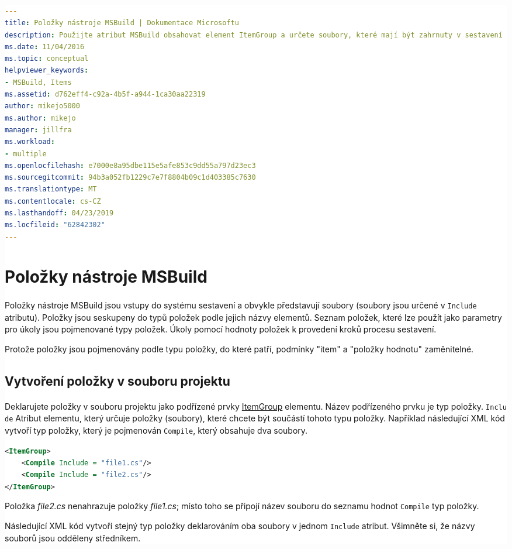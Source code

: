 ```yaml
---
title: Položky nástroje MSBuild | Dokumentace Microsoftu
description: Použijte atribut MSBuild obsahovat element ItemGroup a určete soubory, které mají být zahrnuty v sestavení
ms.date: 11/04/2016
ms.topic: conceptual
helpviewer_keywords:
- MSBuild, Items
ms.assetid: d762eff4-c92a-4b5f-a944-1ca30aa22319
author: mikejo5000
ms.author: mikejo
manager: jillfra
ms.workload:
- multiple
ms.openlocfilehash: e7000e8a95dbe115e5afe853c9dd55a797d23ec3
ms.sourcegitcommit: 94b3a052fb1229c7e7f8804b09c1d403385c7630
ms.translationtype: MT
ms.contentlocale: cs-CZ
ms.lasthandoff: 04/23/2019
ms.locfileid: "62842302"
---
```

# <a name="msbuild-items"></a>Položky nástroje MSBuild
Položky nástroje MSBuild jsou vstupy do systému sestavení a obvykle představují soubory (soubory jsou určené v `Include` atributu). Položky jsou seskupeny do typů položek podle jejich názvy elementů. Seznam položek, které lze použít jako parametry pro úkoly jsou pojmenované typy položek. Úkoly pomocí hodnoty položek k provedení kroků procesu sestavení.

 Protože položky jsou pojmenovány podle typu položky, do které patří, podmínky "item" a "položky hodnotu" zaměnitelné.

## <a name="create-items-in-a-project-file"></a>Vytvoření položky v souboru projektu
 Deklarujete položky v souboru projektu jako podřízené prvky [ItemGroup](../msbuild/itemgroup-element-msbuild.md) elementu. Název podřízeného prvku je typ položky. `Include` Atribut elementu, který určuje položky (soubory), které chcete být součástí tohoto typu položky. Například následující XML kód vytvoří typ položky, který je pojmenován `Compile`, který obsahuje dva soubory.

```xml
<ItemGroup>
    <Compile Include = "file1.cs"/>
    <Compile Include = "file2.cs"/>
</ItemGroup>
```

 Položka *file2.cs* nenahrazuje položky *file1.cs*; místo toho se připojí název souboru do seznamu hodnot `Compile` typ položky.

 Následující XML kód vytvoří stejný typ položky deklarováním oba soubory v jednom `Include` atribut. Všimněte si, že názvy souborů jsou odděleny středníkem.
